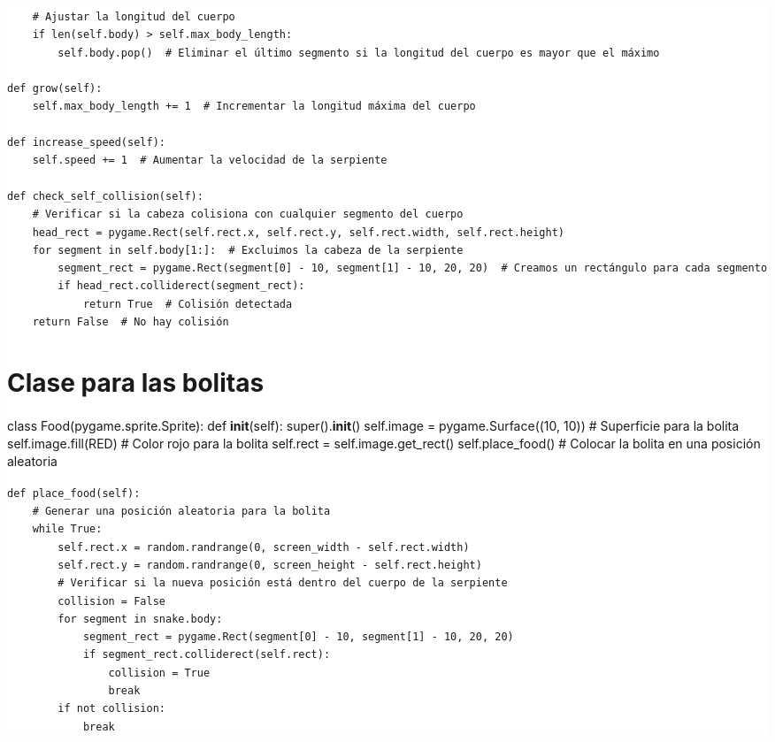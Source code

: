         # Ajustar la longitud del cuerpo
        if len(self.body) > self.max_body_length:
            self.body.pop()  # Eliminar el último segmento si la longitud del cuerpo es mayor que el máximo

    def grow(self):
        self.max_body_length += 1  # Incrementar la longitud máxima del cuerpo

    def increase_speed(self):
        self.speed += 1  # Aumentar la velocidad de la serpiente

    def check_self_collision(self):
        # Verificar si la cabeza colisiona con cualquier segmento del cuerpo
        head_rect = pygame.Rect(self.rect.x, self.rect.y, self.rect.width, self.rect.height)
        for segment in self.body[1:]:  # Excluimos la cabeza de la serpiente
            segment_rect = pygame.Rect(segment[0] - 10, segment[1] - 10, 20, 20)  # Creamos un rectángulo para cada segmento
            if head_rect.colliderect(segment_rect):
                return True  # Colisión detectada
        return False  # No hay colisión

# Clase para las bolitas
class Food(pygame.sprite.Sprite):
    def __init__(self):
        super().__init__()
        self.image = pygame.Surface((10, 10))  # Superficie para la bolita
        self.image.fill(RED)  # Color rojo para la bolita
        self.rect = self.image.get_rect()
        self.place_food()  # Colocar la bolita en una posición aleatoria

    def place_food(self):
        # Generar una posición aleatoria para la bolita
        while True:
            self.rect.x = random.randrange(0, screen_width - self.rect.width)
            self.rect.y = random.randrange(0, screen_height - self.rect.height)
            # Verificar si la nueva posición está dentro del cuerpo de la serpiente
            collision = False
            for segment in snake.body:
                segment_rect = pygame.Rect(segment[0] - 10, segment[1] - 10, 20, 20)
                if segment_rect.colliderect(self.rect):
                    collision = True
                    break
            if not collision:
                break

